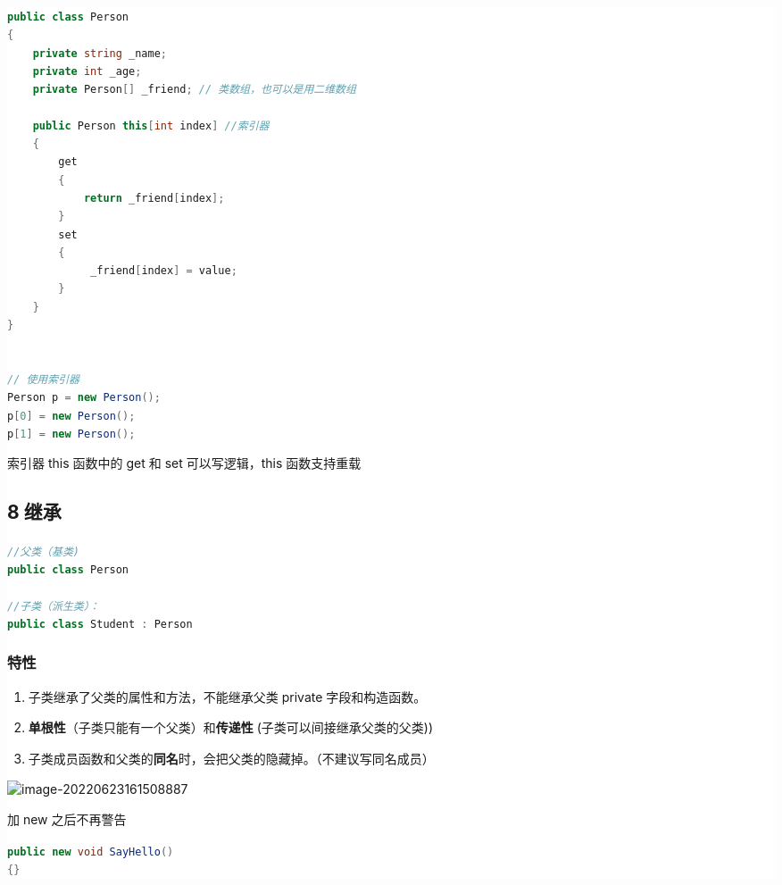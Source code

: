 ```cs file:用法
public class Person
{
    private string _name;
    private int _age;
    private Person[] _friend; // 类数组，也可以是用二维数组

    public Person this[int index] //索引器
    {
        get
        {
            return _friend[index];
        }
        set
        {
             _friend[index] = value;
        }
    }
}


// 使用索引器
Person p = new Person();  
p[0] = new Person();  
p[1] = new Person();
```

索引器 this 函数中的 get 和 set 可以写逻辑，this 函数支持重载




## 8 继承

```cs
//父类（基类)
public class Person

//子类（派生类）：
public class Student : Person
```

### 特性

1. 子类继承了父类的属性和方法，不能继承父类 private 字段和构造函数。

2. **单根性**（子类只能有一个父类）和**传递性** (子类可以间接继承父类的父类))

3. 子类成员函数和父类的**同名**时，会把父类的隐藏掉。（不建议写同名成员）

![image-20220623161508887](image-20220623161508887.png)

加 new 之后不再警告

```cs
public new void SayHello() 
{}
```
